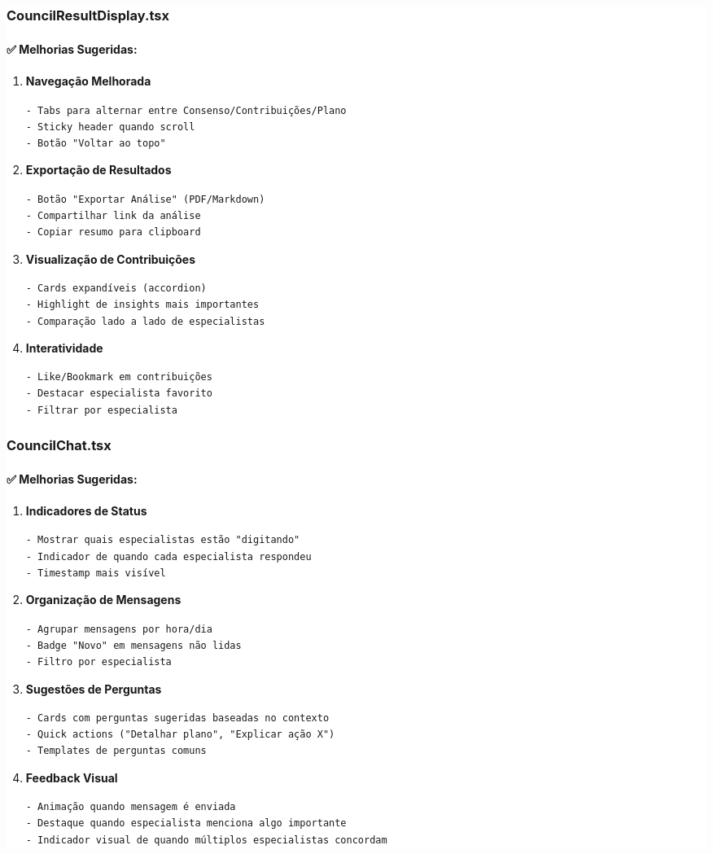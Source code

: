 ### **CouncilResultDisplay.tsx**

#### ✅ Melhorias Sugeridas:
1. **Navegação Melhorada**
   ```tsx
   - Tabs para alternar entre Consenso/Contribuições/Plano
   - Sticky header quando scroll
   - Botão "Voltar ao topo"
   ```

2. **Exportação de Resultados**
   ```tsx
   - Botão "Exportar Análise" (PDF/Markdown)
   - Compartilhar link da análise
   - Copiar resumo para clipboard
   ```

3. **Visualização de Contribuições**
   ```tsx
   - Cards expandíveis (accordion)
   - Highlight de insights mais importantes
   - Comparação lado a lado de especialistas
   ```

4. **Interatividade**
   ```tsx
   - Like/Bookmark em contribuições
   - Destacar especialista favorito
   - Filtrar por especialista
   ```

### **CouncilChat.tsx**

#### ✅ Melhorias Sugeridas:
1. **Indicadores de Status**
   ```tsx
   - Mostrar quais especialistas estão "digitando"
   - Indicador de quando cada especialista respondeu
   - Timestamp mais visível
   ```

2. **Organização de Mensagens**
   ```tsx
   - Agrupar mensagens por hora/dia
   - Badge "Novo" em mensagens não lidas
   - Filtro por especialista
   ```

3. **Sugestões de Perguntas**
   ```tsx
   - Cards com perguntas sugeridas baseadas no contexto
   - Quick actions ("Detalhar plano", "Explicar ação X")
   - Templates de perguntas comuns
   ```

4. **Feedback Visual**
   ```tsx
   - Animação quando mensagem é enviada
   - Destaque quando especialista menciona algo importante
   - Indicador visual de quando múltiplos especialistas concordam
   ```
